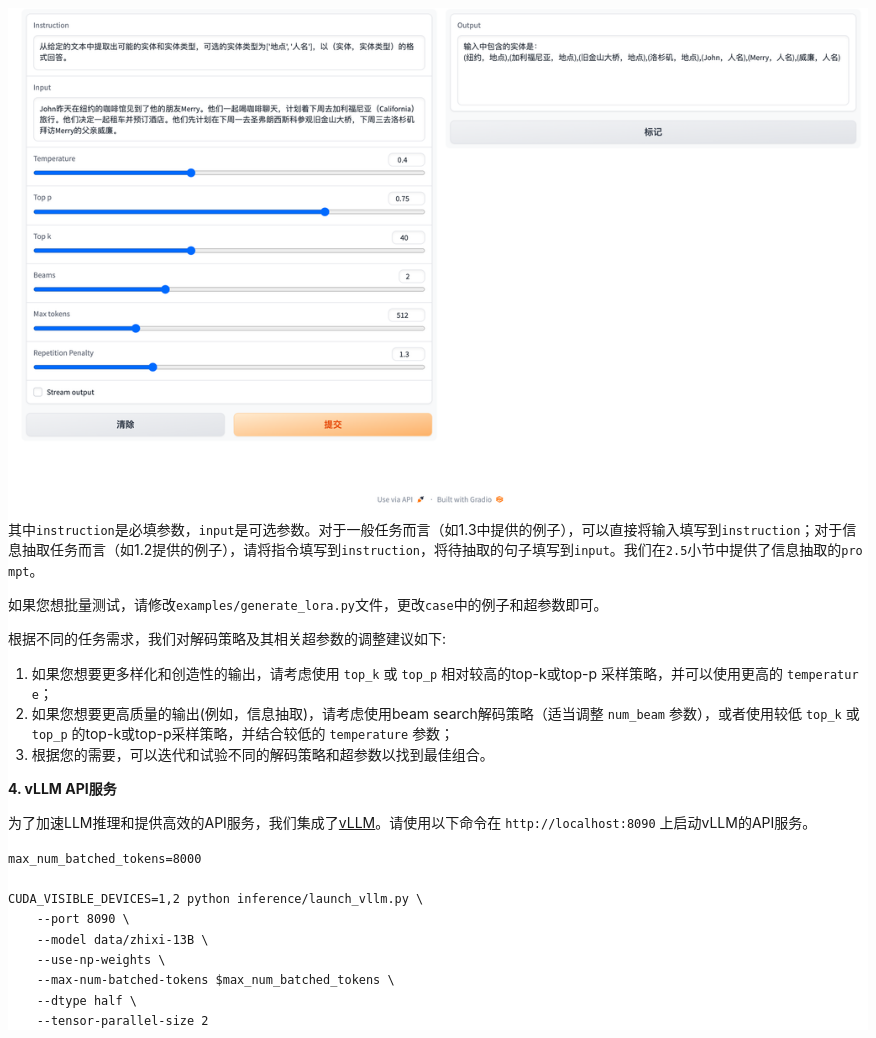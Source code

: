 <a href="" target="_blank"><img src="./assets/lora_web.png" alt="finetune-web" style="width: 100%; min-width: 100px; display: block; margin: auto;"></a>
</p>

其中`instruction`是必填参数，`input`是可选参数。对于一般任务而言（如1.3中提供的例子），可以直接将输入填写到`instruction`；对于信息抽取任务而言（如1.2提供的例子），请将指令填写到`instruction`，将待抽取的句子填写到`input`。我们在`2.5`小节中提供了信息抽取的`prompt`。

如果您想批量测试，请修改`examples/generate_lora.py`文件，更改`case`中的例子和超参数即可。

根据不同的任务需求，我们对解码策略及其相关超参数的调整建议如下:

1. 如果您想要更多样化和创造性的输出，请考虑使用 `top_k` 或 `top_p` 相对较高的top-k或top-p 采样策略，并可以使用更高的 `temperature`；
2. 如果您想要更高质量的输出(例如，信息抽取)，请考虑使用beam search解码策略（适当调整 `num_beam` 参数），或者使用较低 `top_k` 或 `top_p` 的top-k或top-p采样策略，并结合较低的 `temperature` 参数；
3. 根据您的需要，可以迭代和试验不同的解码策略和超参数以找到最佳组合。

**4. vLLM API服务**

为了加速LLM推理和提供高效的API服务，我们集成了[vLLM](https://github.com/vllm-project/vllm)。请使用以下命令在 `http://localhost:8090` 上启动vLLM的API服务。

```shell
max_num_batched_tokens=8000

CUDA_VISIBLE_DEVICES=1,2 python inference/launch_vllm.py \
    --port 8090 \
    --model data/zhixi-13B \
    --use-np-weights \
    --max-num-batched-tokens $max_num_batched_tokens \
    --dtype half \
    --tensor-parallel-size 2
```
